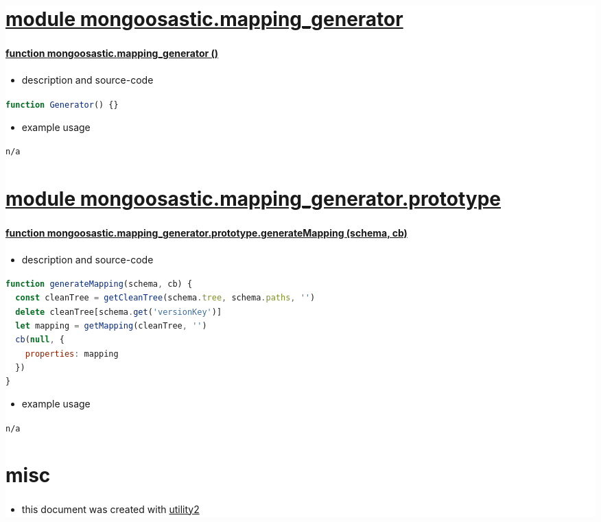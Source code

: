 

# <a name="apidoc.module.mongoosastic.mapping_generator"></a>[module mongoosastic.mapping_generator](#apidoc.module.mongoosastic.mapping_generator)

#### <a name="apidoc.element.mongoosastic.mapping_generator.mapping_generator"></a>[function <span class="apidocSignatureSpan">mongoosastic.</span>mapping_generator ()](#apidoc.element.mongoosastic.mapping_generator.mapping_generator)
- description and source-code
```javascript
function Generator() {}
```
- example usage
```shell
n/a
```



# <a name="apidoc.module.mongoosastic.mapping_generator.prototype"></a>[module mongoosastic.mapping_generator.prototype](#apidoc.module.mongoosastic.mapping_generator.prototype)

#### <a name="apidoc.element.mongoosastic.mapping_generator.prototype.generateMapping"></a>[function <span class="apidocSignatureSpan">mongoosastic.mapping_generator.prototype.</span>generateMapping (schema, cb)](#apidoc.element.mongoosastic.mapping_generator.prototype.generateMapping)
- description and source-code
```javascript
function generateMapping(schema, cb) {
  const cleanTree = getCleanTree(schema.tree, schema.paths, '')
  delete cleanTree[schema.get('versionKey')]
  let mapping = getMapping(cleanTree, '')
  cb(null, {
    properties: mapping
  })
}
```
- example usage
```shell
n/a
```



# misc
- this document was created with [utility2](https://github.com/kaizhu256/node-utility2)
